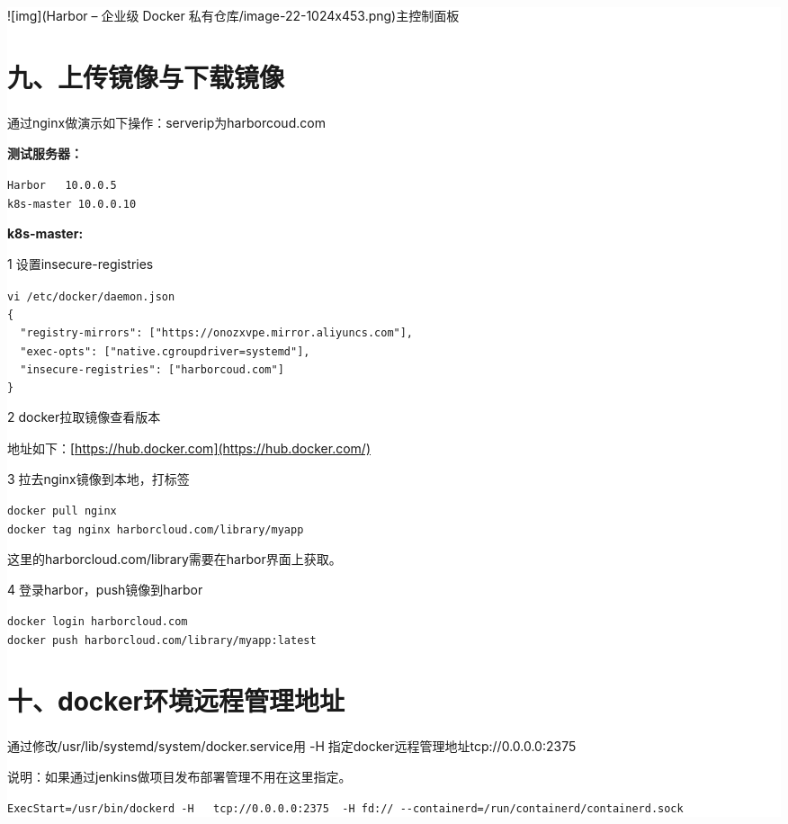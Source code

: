 ![img](Harbor – 企业级 Docker 私有仓库/image-22-1024x453.png)主控制面板

# 九、上传镜像与下载镜像

通过nginx做演示如下操作：serverip为harborcoud.com

**测试服务器：**

```
Harbor   10.0.0.5
k8s-master 10.0.0.10
```

**k8s-master:**

1 设置insecure-registries

```
vi /etc/docker/daemon.json
{
  "registry-mirrors": ["https://onozxvpe.mirror.aliyuncs.com"],
  "exec-opts": ["native.cgroupdriver=systemd"],
  "insecure-registries": ["harborcoud.com"]
}
```

2 docker拉取镜像查看版本

地址如下：[https://hub.docker.com](https://hub.docker.com/) 

3 拉去nginx镜像到本地，打标签

```
docker pull nginx
docker tag nginx harborcloud.com/library/myapp
```

这里的harborcloud.com/library需要在harbor界面上获取。

4 登录harbor，push镜像到harbor

```
docker login harborcloud.com
docker push harborcloud.com/library/myapp:latest
```
# 十、docker环境远程管理地址

通过修改/usr/lib/systemd/system/docker.service用 -H 指定docker远程管理地址tcp://0.0.0.0:2375

说明：如果通过jenkins做项目发布部署管理不用在这里指定。

```
ExecStart=/usr/bin/dockerd -H   tcp://0.0.0.0:2375  -H fd:// --containerd=/run/containerd/containerd.sock
```

